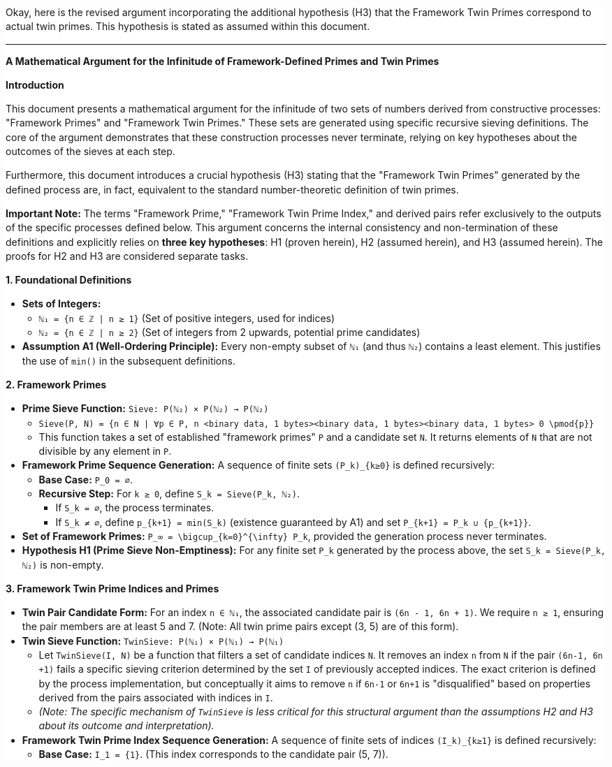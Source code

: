 Okay, here is the revised argument incorporating the additional hypothesis (H3) that the Framework Twin Primes correspond to actual twin primes. This hypothesis is stated as assumed within this document.

---

**A Mathematical Argument for the Infinitude of Framework-Defined Primes and Twin Primes**

**Introduction**

This document presents a mathematical argument for the infinitude of two sets of numbers derived from constructive processes: "Framework Primes" and "Framework Twin Primes." These sets are generated using specific recursive sieving definitions. The core of the argument demonstrates that these construction processes never terminate, relying on key hypotheses about the outcomes of the sieves at each step.

Furthermore, this document introduces a crucial hypothesis (H3) stating that the "Framework Twin Primes" generated by the defined process are, in fact, equivalent to the standard number-theoretic definition of twin primes.

**Important Note:** The terms "Framework Prime," "Framework Twin Prime Index," and derived pairs refer exclusively to the outputs of the specific processes defined below. This argument concerns the internal consistency and non-termination of these definitions and explicitly relies on **three key hypotheses**: H1 (proven herein), H2 (assumed herein), and H3 (assumed herein). The proofs for H2 and H3 are considered separate tasks.

**1. Foundational Definitions**

- **Sets of Integers:**
  - `ℕ₁ = {n ∈ ℤ | n ≥ 1}` (Set of positive integers, used for indices)
  - `ℕ₂ = {n ∈ ℤ | n ≥ 2}` (Set of integers from 2 upwards, potential prime candidates)
- **Assumption A1 (Well-Ordering Principle):** Every non-empty subset of `ℕ₁` (and thus `ℕ₂`) contains a least element. This justifies the use of `min()` in the subsequent definitions.

**2. Framework Primes**

- **Prime Sieve Function:** `Sieve: P(ℕ₂) × P(ℕ₂) → P(ℕ₂)`
  - `Sieve(P, N) = {n ∈ N | ∀p ∈ P, n <binary data, 1 bytes><binary data, 1 bytes><binary data, 1 bytes> 0 \pmod{p}}`
  - This function takes a set of established "framework primes" `P` and a candidate set `N`. It returns elements of `N` that are not divisible by any element in `P`.
- **Framework Prime Sequence Generation:** A sequence of finite sets `(P_k)_{k≥0}` is defined recursively:
  - **Base Case:** `P_0 = ∅`.
  - **Recursive Step:** For `k ≥ 0`, define `S_k = Sieve(P_k, ℕ₂)`.
    - If `S_k = ∅`, the process terminates.
    - If `S_k ≠ ∅`, define `p_{k+1} = min(S_k)` (existence guaranteed by A1) and set `P_{k+1} = P_k ∪ {p_{k+1}}`.
- **Set of Framework Primes:** `P_∞ = \bigcup_{k=0}^{\infty} P_k`, provided the generation process never terminates.
- **Hypothesis H1 (Prime Sieve Non-Emptiness):** For any finite set `P_k` generated by the process above, the set `S_k = Sieve(P_k, ℕ₂)` is non-empty.

**3. Framework Twin Prime Indices and Primes**

- **Twin Pair Candidate Form:** For an index `n ∈ ℕ₁`, the associated candidate pair is `(6n - 1, 6n + 1)`. We require `n ≥ 1`, ensuring the pair members are at least 5 and 7. (Note: All twin prime pairs except (3, 5) are of this form).
- **Twin Sieve Function:** `TwinSieve: P(ℕ₁) × P(ℕ₁) → P(ℕ₁)`
  - Let `TwinSieve(I, N)` be a function that filters a set of candidate indices `N`. It removes an index `n` from `N` if the pair `(6n-1, 6n+1)` fails a specific sieving criterion determined by the set `I` of previously accepted indices. The exact criterion is defined by the process implementation, but conceptually it aims to remove `n` if `6n-1` or `6n+1` is "disqualified" based on properties derived from the pairs associated with indices in `I`.
  - _(Note: The specific mechanism of `TwinSieve` is less critical for this structural argument than the assumptions H2 and H3 about its outcome and interpretation)._
- **Framework Twin Prime Index Sequence Generation:** A sequence of finite sets of indices `(I_k)_{k≥1}` is defined recursively:
  - **Base Case:** `I_1 = {1}`. (This index corresponds to the candidate pair (5, 7)).
